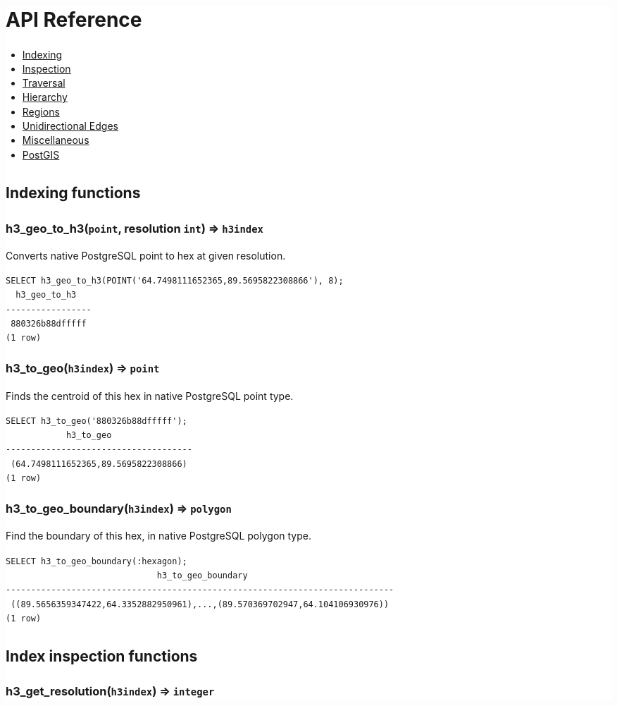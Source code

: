 # API Reference

- [Indexing](#indexing-functions)
- [Inspection](#index-inspection-functions)
- [Traversal](#grid-traversal-functions)
- [Hierarchy](#hierarchical-grid-functions)
- [Regions](#region-functions)
- [Unidirectional Edges](#unidirectional-edge-functions)
- [Miscellaneous](#miscellaneous-h3-functions)
- [PostGIS](#postgis-integration)

## Indexing functions

### h3_geo_to_h3(`point`, resolution `int`) ⇒ `h3index`

Converts native PostgreSQL point to hex at given resolution.

```
SELECT h3_geo_to_h3(POINT('64.7498111652365,89.5695822308866'), 8);
  h3_geo_to_h3
-----------------
 880326b88dfffff
(1 row)
```

### h3_to_geo(`h3index`) ⇒ `point`

Finds the centroid of this hex in native PostgreSQL point type.

```
SELECT h3_to_geo('880326b88dfffff');
            h3_to_geo
-------------------------------------
 (64.7498111652365,89.5695822308866)
(1 row)
```

### h3_to_geo_boundary(`h3index`) ⇒ `polygon`

Find the boundary of this hex, in native PostgreSQL polygon type.

```
SELECT h3_to_geo_boundary(:hexagon);
                              h3_to_geo_boundary
-----------------------------------------------------------------------------
 ((89.5656359347422,64.3352882950961),...,(89.570369702947,64.104106930976))
(1 row)
```

## Index inspection functions

### h3_get_resolution(`h3index`) ⇒ `integer`

